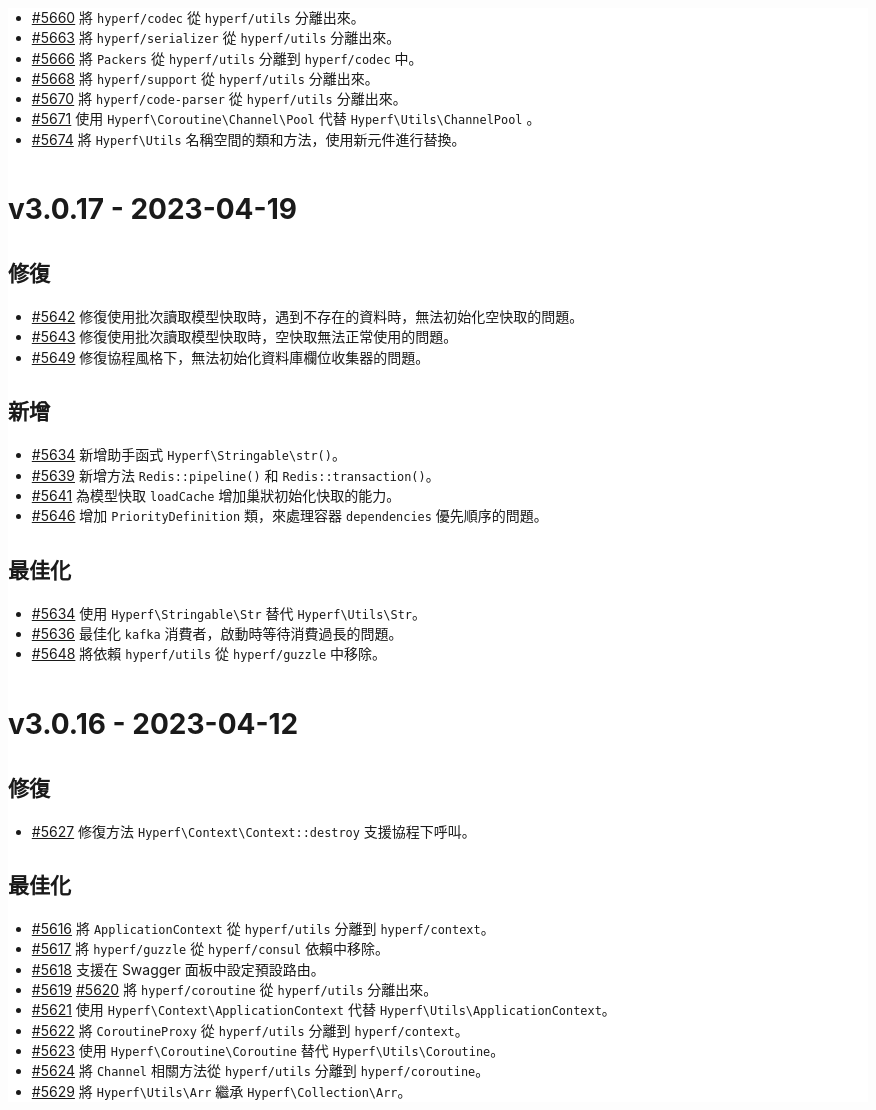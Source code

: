 - [#5660](https://github.com/hyperf/hyperf/pull/5660) 將 `hyperf/codec` 從 `hyperf/utils` 分離出來。
- [#5663](https://github.com/hyperf/hyperf/pull/5663) 將 `hyperf/serializer` 從 `hyperf/utils` 分離出來。
- [#5666](https://github.com/hyperf/hyperf/pull/5666) 將 `Packers` 從 `hyperf/utils` 分離到 `hyperf/codec` 中。
- [#5668](https://github.com/hyperf/hyperf/pull/5668) 將 `hyperf/support` 從 `hyperf/utils` 分離出來。
- [#5670](https://github.com/hyperf/hyperf/pull/5670) 將 `hyperf/code-parser` 從 `hyperf/utils` 分離出來。
- [#5671](https://github.com/hyperf/hyperf/pull/5671) 使用 `Hyperf\Coroutine\Channel\Pool` 代替 `Hyperf\Utils\ChannelPool` 。
- [#5674](https://github.com/hyperf/hyperf/pull/5674) 將 `Hyperf\Utils` 名稱空間的類和方法，使用新元件進行替換。

# v3.0.17 - 2023-04-19

## 修復

- [#5642](https://github.com/hyperf/hyperf/pull/5642) 修復使用批次讀取模型快取時，遇到不存在的資料時，無法初始化空快取的問題。
- [#5643](https://github.com/hyperf/hyperf/pull/5643) 修復使用批次讀取模型快取時，空快取無法正常使用的問題。
- [#5649](https://github.com/hyperf/hyperf/pull/5649) 修復協程風格下，無法初始化資料庫欄位收集器的問題。

## 新增

- [#5634](https://github.com/hyperf/hyperf/pull/5634) 新增助手函式 `Hyperf\Stringable\str()`。
- [#5639](https://github.com/hyperf/hyperf/pull/5639) 新增方法 `Redis::pipeline()` 和 `Redis::transaction()`。
- [#5641](https://github.com/hyperf/hyperf/pull/5641) 為模型快取 `loadCache` 增加巢狀初始化快取的能力。
- [#5646](https://github.com/hyperf/hyperf/pull/5646) 增加 `PriorityDefinition` 類，來處理容器 `dependencies` 優先順序的問題。

## 最佳化

- [#5634](https://github.com/hyperf/hyperf/pull/5634) 使用 `Hyperf\Stringable\Str` 替代 `Hyperf\Utils\Str`。
- [#5636](https://github.com/hyperf/hyperf/pull/5636) 最佳化 `kafka` 消費者，啟動時等待消費過長的問題。
- [#5648](https://github.com/hyperf/hyperf/pull/5648) 將依賴 `hyperf/utils` 從 `hyperf/guzzle` 中移除。

# v3.0.16 - 2023-04-12

## 修復

- [#5627](https://github.com/hyperf/hyperf/pull/5627) 修復方法 `Hyperf\Context\Context::destroy` 支援協程下呼叫。

## 最佳化

- [#5616](https://github.com/hyperf/hyperf/pull/5616) 將 `ApplicationContext` 從 `hyperf/utils` 分離到 `hyperf/context`。
- [#5617](https://github.com/hyperf/hyperf/pull/5617) 將 `hyperf/guzzle` 從 `hyperf/consul` 依賴中移除。
- [#5618](https://github.com/hyperf/hyperf/pull/5618) 支援在 Swagger 面板中設定預設路由。
- [#5619](https://github.com/hyperf/hyperf/pull/5619) [#5620](https://github.com/hyperf/hyperf/pull/5620) 將 `hyperf/coroutine` 從 `hyperf/utils` 分離出來。
- [#5621](https://github.com/hyperf/hyperf/pull/5621) 使用 `Hyperf\Context\ApplicationContext` 代替 `Hyperf\Utils\ApplicationContext`。
- [#5622](https://github.com/hyperf/hyperf/pull/5622) 將 `CoroutineProxy` 從 `hyperf/utils` 分離到 `hyperf/context`。
- [#5623](https://github.com/hyperf/hyperf/pull/5623) 使用 `Hyperf\Coroutine\Coroutine` 替代 `Hyperf\Utils\Coroutine`。
- [#5624](https://github.com/hyperf/hyperf/pull/5624) 將 `Channel` 相關方法從 `hyperf/utils` 分離到 `hyperf/coroutine`。
- [#5629](https://github.com/hyperf/hyperf/pull/5629) 將 `Hyperf\Utils\Arr` 繼承 `Hyperf\Collection\Arr`。
